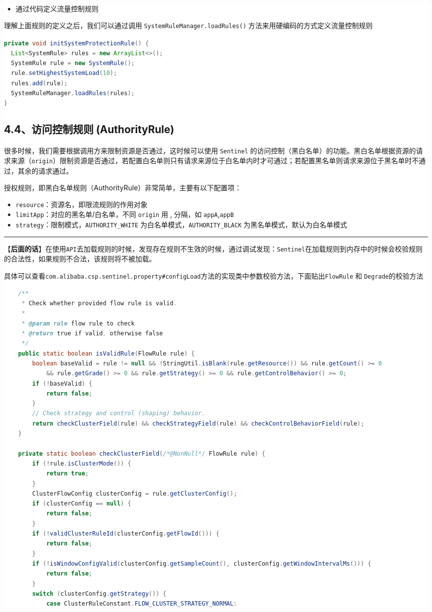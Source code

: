 - 通过代码定义流量控制规则

理解上面规则的定义之后，我们可以通过调用 `SystemRuleManager.loadRules()` 方法来用硬编码的方式定义流量控制规则

```java
private void initSystemProtectionRule() {
  List<SystemRule> rules = new ArrayList<>();
  SystemRule rule = new SystemRule();
  rule.setHighestSystemLoad(10);
  rules.add(rule);
  SystemRuleManager.loadRules(rules);
}
```

## 4.4、访问控制规则 (AuthorityRule)

很多时候，我们需要根据调用方来限制资源是否通过，这时候可以使用 `Sentinel` 的访问控制（黑白名单）的功能。黑白名单根据资源的请求来源（`origin`）限制资源是否通过，若配置白名单则只有请求来源位于白名单内时才可通过；若配置黑名单则请求来源位于黑名单时不通过，其余的请求通过。

授权规则，即黑白名单规则（AuthorityRule）非常简单，主要有以下配置项：

- `resource`：资源名，即限流规则的作用对象
- `limitApp`：对应的黑名单/白名单，不同 `origin` 用 , 分隔，如 `appA`,`appB`
- `strategy`：限制模式，`AUTHORITY_WHITE` 为白名单模式，`AUTHORITY_BLACK` 为黑名单模式，默认为白名单模式

------

【**后面的话**】在使用`API`去加载规则的时候，发现存在规则不生效的时候，通过调试发现：`Sentinel`在加载规则到内存中的时候会校验规则的合法性，如果规则不合法，该规则将不被加载。

具体可以查看`com.alibaba.csp.sentinel.property#configLoad`方法的实现类中参数校验方法，下面贴出`FlowRule` 和 `Degrade`的校验方法

```java
    /**
     * Check whether provided flow rule is valid.
     *
     * @param rule flow rule to check
     * @return true if valid, otherwise false
     */
    public static boolean isValidRule(FlowRule rule) {
        boolean baseValid = rule != null && !StringUtil.isBlank(rule.getResource()) && rule.getCount() >= 0
            && rule.getGrade() >= 0 && rule.getStrategy() >= 0 && rule.getControlBehavior() >= 0;
        if (!baseValid) {
            return false;
        }
        // Check strategy and control (shaping) behavior.
        return checkClusterField(rule) && checkStrategyField(rule) && checkControlBehaviorField(rule);
    }

    private static boolean checkClusterField(/*@NonNull*/ FlowRule rule) {
        if (!rule.isClusterMode()) {
            return true;
        }
        ClusterFlowConfig clusterConfig = rule.getClusterConfig();
        if (clusterConfig == null) {
            return false;
        }
        if (!validClusterRuleId(clusterConfig.getFlowId())) {
            return false;
        }
        if (!isWindowConfigValid(clusterConfig.getSampleCount(), clusterConfig.getWindowIntervalMs())) {
            return false;
        }
        switch (clusterConfig.getStrategy()) {
            case ClusterRuleConstant.FLOW_CLUSTER_STRATEGY_NORMAL:
```